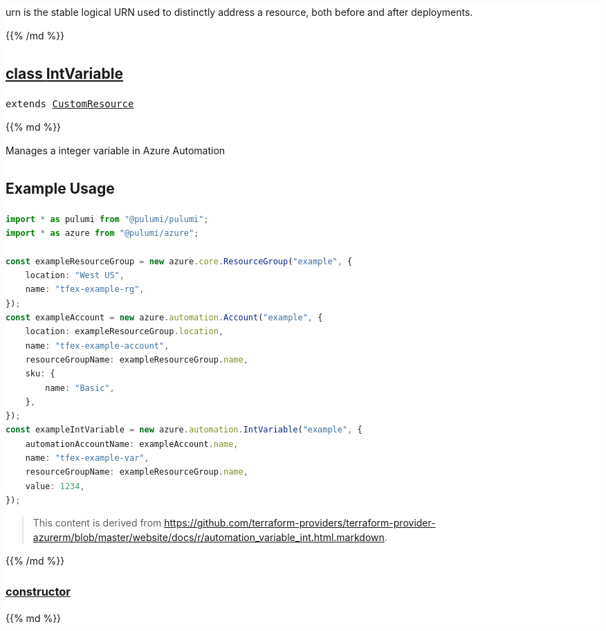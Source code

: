 urn is the stable logical URN used to distinctly address a resource, both before and after
deployments.

{{% /md %}}
</div>
</div>
<h2 class="pdoc-module-header" id="IntVariable">
<a class="pdoc-member-name" href="https://github.com/pulumi/pulumi-azure/blob/c65ecc4d5fd47a6b7a09d5ea6a52c7a6c272d648/sdk/nodejs/automation/intVariable.ts#L39">class <b>IntVariable</b></a>
</h2>
<div class="pdoc-module-contents">
<pre class="highlight"><span class='kd'>extends</span> <a href='/docs/reference/pkg/nodejs/pulumi/pulumi/#CustomResource'>CustomResource</a></pre>
{{% md %}}

Manages a integer variable in Azure Automation

## Example Usage

```typescript
import * as pulumi from "@pulumi/pulumi";
import * as azure from "@pulumi/azure";

const exampleResourceGroup = new azure.core.ResourceGroup("example", {
    location: "West US",
    name: "tfex-example-rg",
});
const exampleAccount = new azure.automation.Account("example", {
    location: exampleResourceGroup.location,
    name: "tfex-example-account",
    resourceGroupName: exampleResourceGroup.name,
    sku: {
        name: "Basic",
    },
});
const exampleIntVariable = new azure.automation.IntVariable("example", {
    automationAccountName: exampleAccount.name,
    name: "tfex-example-var",
    resourceGroupName: exampleResourceGroup.name,
    value: 1234,
});
```

> This content is derived from https://github.com/terraform-providers/terraform-provider-azurerm/blob/master/website/docs/r/automation_variable_int.html.markdown.

{{% /md %}}
<h3 class="pdoc-member-header" id="IntVariable-constructor">
<a class="pdoc-child-name" href="https://github.com/pulumi/pulumi-azure/blob/c65ecc4d5fd47a6b7a09d5ea6a52c7a6c272d648/sdk/nodejs/automation/intVariable.ts#L89"> <b>constructor</b></a>
</h3>
<div class="pdoc-member-contents">
{{% md %}}
